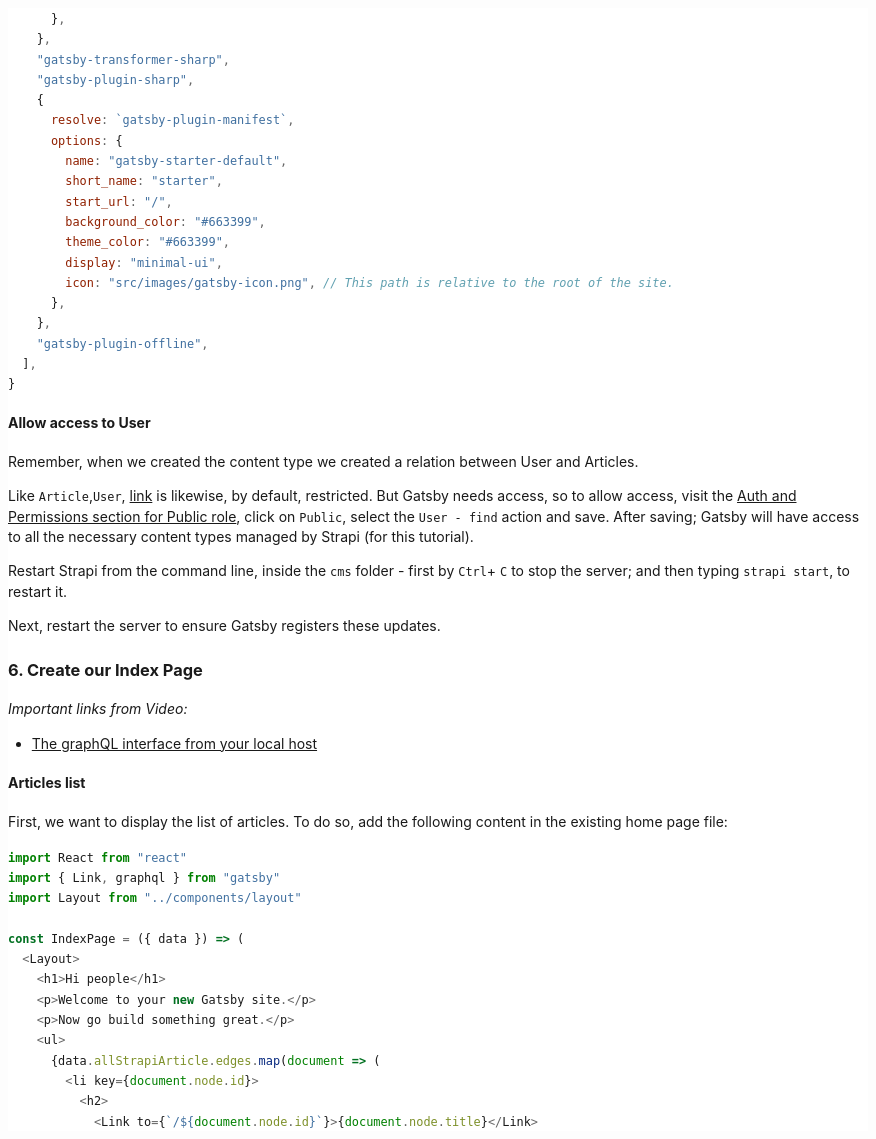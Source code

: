```js:title=/blog/gatsby-config.js
      },
    },
    "gatsby-transformer-sharp",
    "gatsby-plugin-sharp",
    {
      resolve: `gatsby-plugin-manifest`,
      options: {
        name: "gatsby-starter-default",
        short_name: "starter",
        start_url: "/",
        background_color: "#663399",
        theme_color: "#663399",
        display: "minimal-ui",
        icon: "src/images/gatsby-icon.png", // This path is relative to the root of the site.
      },
    },
    "gatsby-plugin-offline",
  ],
}
```

#### Allow access to User

Remember, when we created the content type we created a relation between User and Articles.

Like `Article`,`User`, [link](http://localhost:1337/articles) is likewise, by default, restricted. But Gatsby needs access, so to allow access, visit the [Auth and Permissions section for Public role](http://localhost:1337/admin/plugins/users-permissions/roles), click on `Public`, select the `User - find` action and save. After saving; Gatsby will have access to all the necessary content types managed by Strapi (for this tutorial).

Restart Strapi from the command line, inside the `cms` folder - first by `Ctrl`+ `C` to stop the server; and then typing `strapi start`, to restart it.

Next, restart the server to ensure Gatsby registers these updates.

### 6. Create our Index Page

<iframe width="886" height="498" title="Create the Index page view - Learn GatsbyJS with Strapi Headless CMS YouTube Tutorial Series" src="https://www.youtube.com/embed/UaFgCubwRD8" frameborder="0" allow="accelerometer; autoplay; encrypted-media; gyroscope; picture-in-picture" allowfullscreen></iframe>

_Important links from Video:_

- [The graphQL interface from your local host](http://localhost:8000/___graphql)

#### Articles list

First, we want to display the list of articles. To do so, add the following content in the existing home page file:

```js:title=/blog/src/pages/index.js
import React from "react"
import { Link, graphql } from "gatsby"
import Layout from "../components/layout"

const IndexPage = ({ data }) => (
  <Layout>
    <h1>Hi people</h1>
    <p>Welcome to your new Gatsby site.</p>
    <p>Now go build something great.</p>
    <ul>
      {data.allStrapiArticle.edges.map(document => (
        <li key={document.node.id}>
          <h2>
            <Link to={`/${document.node.id}`}>{document.node.title}</Link>
```